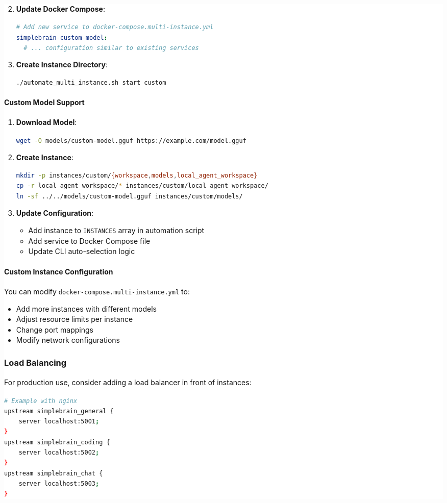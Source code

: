 2. **Update Docker Compose**:
   ```yaml
   # Add new service to docker-compose.multi-instance.yml
   simplebrain-custom-model:
     # ... configuration similar to existing services
   ```

3. **Create Instance Directory**:
   ```bash
   ./automate_multi_instance.sh start custom
   ```

#### Custom Model Support

1. **Download Model**:
   ```bash
   wget -O models/custom-model.gguf https://example.com/model.gguf
   ```

2. **Create Instance**:
   ```bash
   mkdir -p instances/custom/{workspace,models,local_agent_workspace}
   cp -r local_agent_workspace/* instances/custom/local_agent_workspace/
   ln -sf ../../models/custom-model.gguf instances/custom/models/
   ```

3. **Update Configuration**:
   - Add instance to `INSTANCES` array in automation script
   - Add service to Docker Compose file
   - Update CLI auto-selection logic

#### Custom Instance Configuration

You can modify `docker-compose.multi-instance.yml` to:

- Add more instances with different models
- Adjust resource limits per instance
- Change port mappings
- Modify network configurations

### Load Balancing

For production use, consider adding a load balancer in front of instances:

```bash
# Example with nginx
upstream simplebrain_general {
    server localhost:5001;
}
upstream simplebrain_coding {
    server localhost:5002;
}
upstream simplebrain_chat {
    server localhost:5003;
}
```
